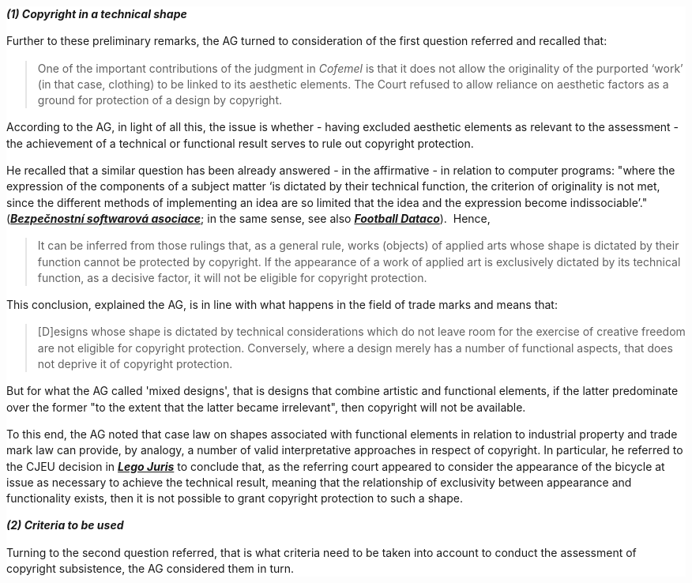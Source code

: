 _**(1) Copyright in a technical shape**_

  

Further to these preliminary remarks, the AG turned to consideration of the first question referred and recalled that:

> One of the important contributions of the judgment in _Cofemel_ is that it does not allow the originality of the purported ‘work’ (in that case, clothing) to be linked to its aesthetic elements. The Court refused to allow reliance on aesthetic factors as a ground for protection of a design by copyright.

According to the AG, in light of all this, the issue is whether - having excluded aesthetic elements as relevant to the assessment - the achievement of a technical or functional result serves to rule out copyright protection.

  

He recalled that a similar question has been already answered - in the affirmative - in relation to computer programs: "where the expression of the components of a subject matter ‘is dictated by their technical function, the criterion of originality is not met, since the different methods of implementing an idea are so limited that the idea and the expression become indissociable’." (_**[Bezpečnostní softwarová asociace](http://curia.europa.eu/juris/liste.jsf?num=C-393/09)**_; in the same sense, see also _**[Football Dataco](http://curia.europa.eu/juris/liste.jsf?&num=C-604/10)**_).  Hence,

> It can be inferred from those rulings that, as a general rule, works (objects) of applied arts whose shape is dictated by their function cannot be protected by copyright. If the appearance of a work of applied art is exclusively dictated by its technical function, as a decisive factor, it will not be eligible for copyright protection.

This conclusion, explained the AG, is in line with what happens in the field of trade marks and means that:

> \[D\]esigns whose shape is dictated by technical considerations which do not leave room for the exercise of creative freedom are not eligible for copyright protection. Conversely, where a design merely has a number of functional aspects, that does not deprive it of copyright protection.

But for what the AG called 'mixed designs', that is designs that combine artistic and functional elements, if the latter predominate over the former "to the extent that the latter became irrelevant", then copyright will not be available. 

  

To this end, the AG noted that case law on shapes associated with functional elements in relation to industrial property and trade mark law can provide, by analogy, a number of valid interpretative approaches in respect of copyright. In particular, he referred to the CJEU decision in **_[Lego Juris](http://curia.europa.eu/juris/liste.jsf?language=en&num=C-48/09)_** to conclude that, as the referring court appeared to consider the appearance of the bicycle at issue as necessary to achieve the technical result, meaning that the relationship of exclusivity between appearance and functionality exists, then it is not possible to grant copyright protection to such a shape. 

  

**_(2) Criteria to be used_**

  

Turning to the second question referred, that is what criteria need to be taken into account to conduct the assessment of copyright subsistence, the AG considered them in turn.

  